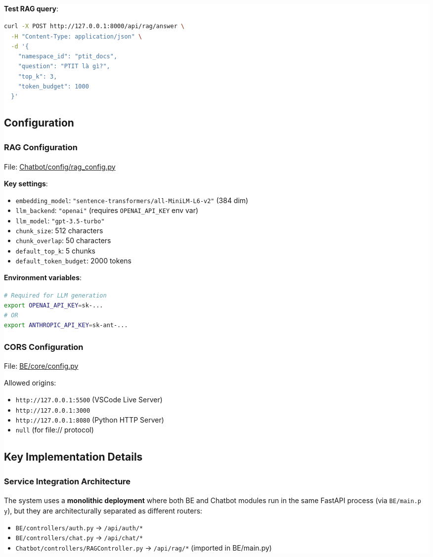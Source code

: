 **Test RAG query**:
```bash
curl -X POST http://127.0.0.1:8000/api/rag/answer \
  -H "Content-Type: application/json" \
  -d '{
    "namespace_id": "ptit_docs",
    "question": "PTIT là gì?",
    "top_k": 3,
    "token_budget": 1000
  }'
```

## Configuration

### RAG Configuration
File: [Chatbot/config/rag_config.py](Chatbot/config/rag_config.py)

**Key settings**:
- `embedding_model`: `"sentence-transformers/all-MiniLM-L6-v2"` (384 dim)
- `llm_backend`: `"openai"` (requires `OPENAI_API_KEY` env var)
- `llm_model`: `"gpt-3.5-turbo"`
- `chunk_size`: 512 characters
- `chunk_overlap`: 50 characters
- `default_top_k`: 5 chunks
- `default_token_budget`: 2000 tokens

**Environment variables**:
```bash
# Required for LLM generation
export OPENAI_API_KEY=sk-...
# OR
export ANTHROPIC_API_KEY=sk-ant-...
```

### CORS Configuration
File: [BE/core/config.py](BE/core/config.py)

Allowed origins:
- `http://127.0.0.1:5500` (VSCode Live Server)
- `http://127.0.0.1:3000`
- `http://127.0.0.1:8080` (Python HTTP Server)
- `null` (for file:// protocol)

## Key Implementation Details

### Service Integration Architecture
The system uses a **monolithic deployment** where both BE and Chatbot modules run in the same FastAPI process (via `BE/main.py`), but they are architecturally separated as different routers:
- `BE/controllers/auth.py` → `/api/auth/*`
- `BE/controllers/chat.py` → `/api/chat/*`
- `Chatbot/controllers/RAGController.py` → `/api/rag/*` (imported in BE/main.py)
